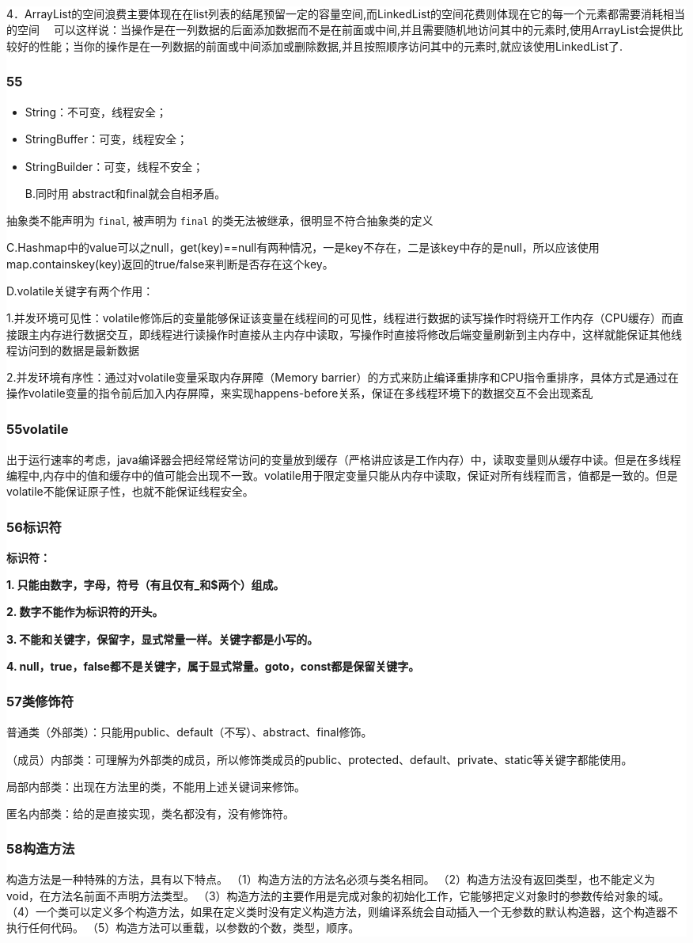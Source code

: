 4．ArrayList的空间浪费主要体现在在list列表的结尾预留一定的容量空间,而LinkedList的空间花费则体现在它的每一个元素都需要消耗相当的空间 　可以这样说：当操作是在一列数据的后面添加数据而不是在前面或中间,并且需要随机地访问其中的元素时,使用ArrayList会提供比较好的性能；当你的操作是在一列数据的前面或中间添加或删除数据,并且按照顺序访问其中的元素时,就应该使用LinkedList了.

### 55

- String：不可变，线程安全；
- StringBuffer：可变，线程安全；
- StringBuilder：可变，线程不安全；

  B.同时用 abstract和final就会自相矛盾。 

抽象类不能声明为 `final`, 被声明为 `final` 的类无法被继承，很明显不符合抽象类的定义

  C.Hashmap中的value可以之null，get(key)==null有两种情况，一是key不存在，二是该key中存的是null，所以应该使用map.containskey(key)返回的true/false来判断是否存在这个key。 

  D.volatile关键字有两个作用： 

  1.并发环境可见性：volatile修饰后的变量能够保证该变量在线程间的可见性，线程进行数据的读写操作时将绕开工作内存（CPU缓存）而直接跟主内存进行数据交互，即线程进行读操作时直接从主内存中读取，写操作时直接将修改后端变量刷新到主内存中，这样就能保证其他线程访问到的数据是最新数据 

  2.并发环境有序性：通过对volatile变量采取内存屏障（Memory barrier）的方式来防止编译重排序和CPU指令重排序，具体方式是通过在操作volatile变量的指令前后加入内存屏障，来实现happens-before关系，保证在多线程环境下的数据交互不会出现紊乱

### 55volatile

出于运行速率的考虑，java编译器会把经常经常访问的变量放到缓存（严格讲应该是工作内存）中，读取变量则从缓存中读。但是在多线程编程中,内存中的值和缓存中的值可能会出现不一致。volatile用于限定变量只能从内存中读取，保证对所有线程而言，值都是一致的。但是volatile不能保证原子性，也就不能保证线程安全。

### 56标识符

**标识符：**

  **1. 只能由数字，字母，符号（有且仅有_和$两个）组成。**

  **2. 数字不能作为标识符的开头。**

  **3. 不能和关键字，保留字，显式常量一样。关键字都是小写的。**

  **4. null，true，false都不是关键字，属于显式常量。goto，const都是保留关键字。**

### 57类修饰符

普通类（外部类）：只能用public、default（不写）、abstract、final修饰。 

（成员）内部类：可理解为外部类的成员，所以修饰类成员的public、protected、default、private、static等关键字都能使用。 

局部内部类：出现在方法里的类，不能用上述关键词来修饰。 

匿名内部类：给的是直接实现，类名都没有，没有修饰符。

### 58构造方法

构造方法是一种特殊的方法，具有以下特点。    （1）构造方法的方法名必须与类名相同。    （2）构造方法没有返回类型，也不能定义为void，在方法名前面不声明方法类型。    （3）构造方法的主要作用是完成对象的初始化工作，它能够把定义对象时的参数传给对象的域。     （4）一个类可以定义多个构造方法，如果在定义类时没有定义构造方法，则编译系统会自动插入一个无参数的默认构造器，这个构造器不执行任何代码。    （5）构造方法可以重载，以参数的个数，类型，顺序。
